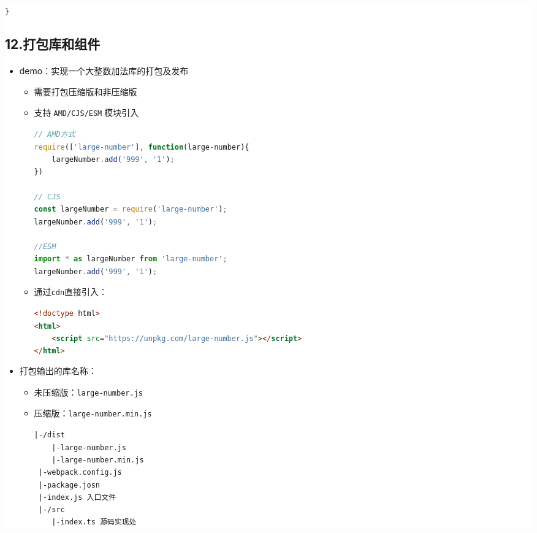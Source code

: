   ```js
  }
  ```

## 12.打包库和组件

+ demo：实现一个大整数加法库的打包及发布

  + 需要打包压缩版和非压缩版

  + 支持 `AMD/CJS/ESM` 模块引入

    ```js
    // AMD方式
    require(['large-number'], function(large-number){
        largeNumber.add('999', '1');
    })
    
    // CJS
    const largeNumber = require('large-number');
    largeNumber.add('999', '1');
    
    //ESM
    import * as largeNumber from 'large-number';
    largeNumber.add('999', '1');
    ```

  + 通过`cdn`直接引入：

    ```html
    <!doctype html>
    <html>
        <script src="https://unpkg.com/large-number.js"></script>
    </html>
    ```

    

+ 打包输出的库名称：

  + 未压缩版：`large-number.js`

  + 压缩版：`large-number.min.js`

    ```
    |-/dist
    	|-large-number.js
    	|-large-number.min.js
     |-webpack.config.js
     |-package.josn
     |-index.js 入口文件
     |-/src
     	|-index.ts 源码实现处
    ```
